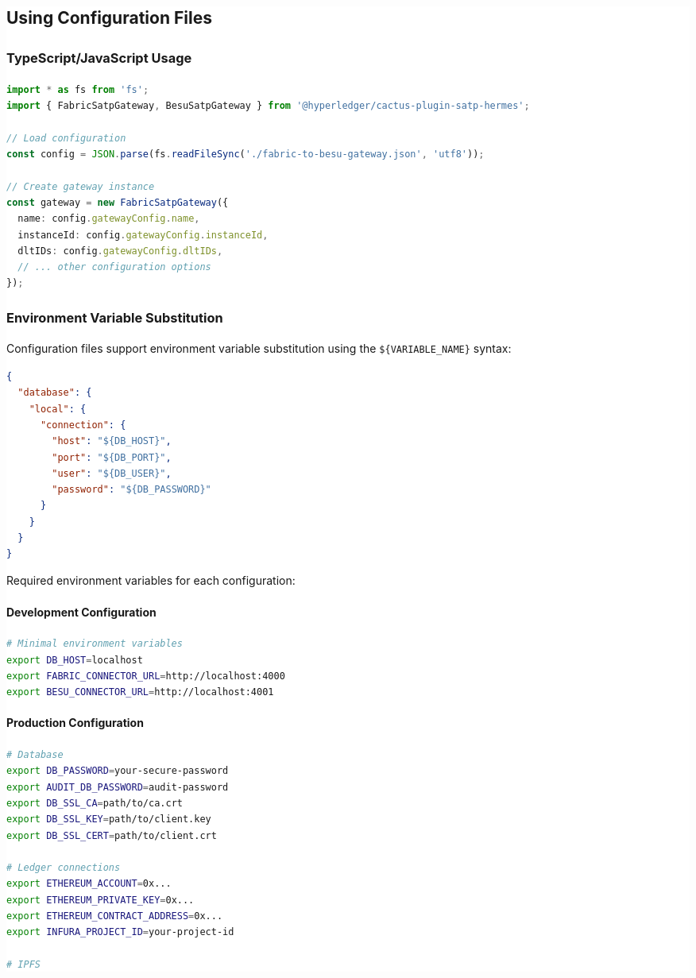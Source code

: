 ## Using Configuration Files

### TypeScript/JavaScript Usage

```typescript
import * as fs from 'fs';
import { FabricSatpGateway, BesuSatpGateway } from '@hyperledger/cactus-plugin-satp-hermes';

// Load configuration
const config = JSON.parse(fs.readFileSync('./fabric-to-besu-gateway.json', 'utf8'));

// Create gateway instance
const gateway = new FabricSatpGateway({
  name: config.gatewayConfig.name,
  instanceId: config.gatewayConfig.instanceId,
  dltIDs: config.gatewayConfig.dltIDs,
  // ... other configuration options
});
```

### Environment Variable Substitution

Configuration files support environment variable substitution using the `${VARIABLE_NAME}` syntax:

```json
{
  "database": {
    "local": {
      "connection": {
        "host": "${DB_HOST}",
        "port": "${DB_PORT}",
        "user": "${DB_USER}",
        "password": "${DB_PASSWORD}"
      }
    }
  }
}
```

Required environment variables for each configuration:

#### Development Configuration
```bash
# Minimal environment variables
export DB_HOST=localhost
export FABRIC_CONNECTOR_URL=http://localhost:4000
export BESU_CONNECTOR_URL=http://localhost:4001
```

#### Production Configuration
```bash
# Database
export DB_PASSWORD=your-secure-password
export AUDIT_DB_PASSWORD=audit-password
export DB_SSL_CA=path/to/ca.crt
export DB_SSL_KEY=path/to/client.key
export DB_SSL_CERT=path/to/client.crt

# Ledger connections
export ETHEREUM_ACCOUNT=0x...
export ETHEREUM_PRIVATE_KEY=0x...
export ETHEREUM_CONTRACT_ADDRESS=0x...
export INFURA_PROJECT_ID=your-project-id

# IPFS
```